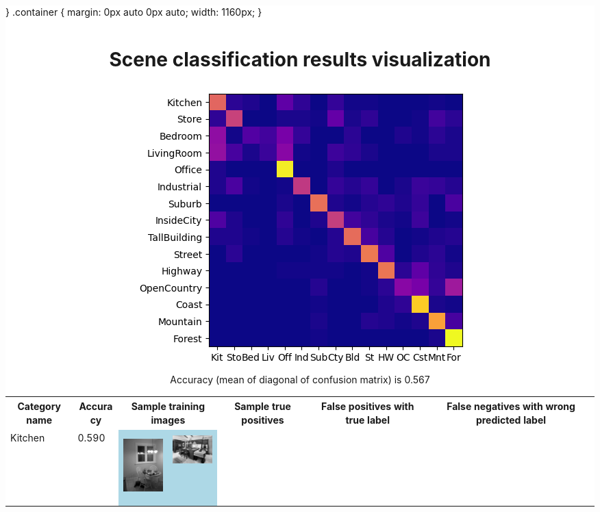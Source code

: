}
.container {
  margin: 0px auto 0px auto;
  width: 1160px;
}
</style>
</head>
<body>

<div class="container">


<center>
<h1>Scene classification results visualization</h1>
<img src="confusion_matrix.png">

<br>
Accuracy (mean of diagonal of confusion matrix) is 0.567
<p>

<table border=0 cellpadding=4 cellspacing=1>
<tr>
<th>Category name</th>
<th>Accuracy</th>
<th colspan=2>Sample training images</th>
<th colspan=2>Sample true positives</th>
<th colspan=2>False positives with true label</th>
<th colspan=2>False negatives with wrong predicted label</th>
</tr>
<tr>
<td>Kitchen</td>
<td>0.590</td>
<td bgcolor=LightBlue><img src="thumbnails/Kitchen_image_0155.jpg" width=75 height=100></td>
<td bgcolor=LightBlue><img src="thumbnails/Kitchen_image_0143.jpg" width=75 height=53></td>
